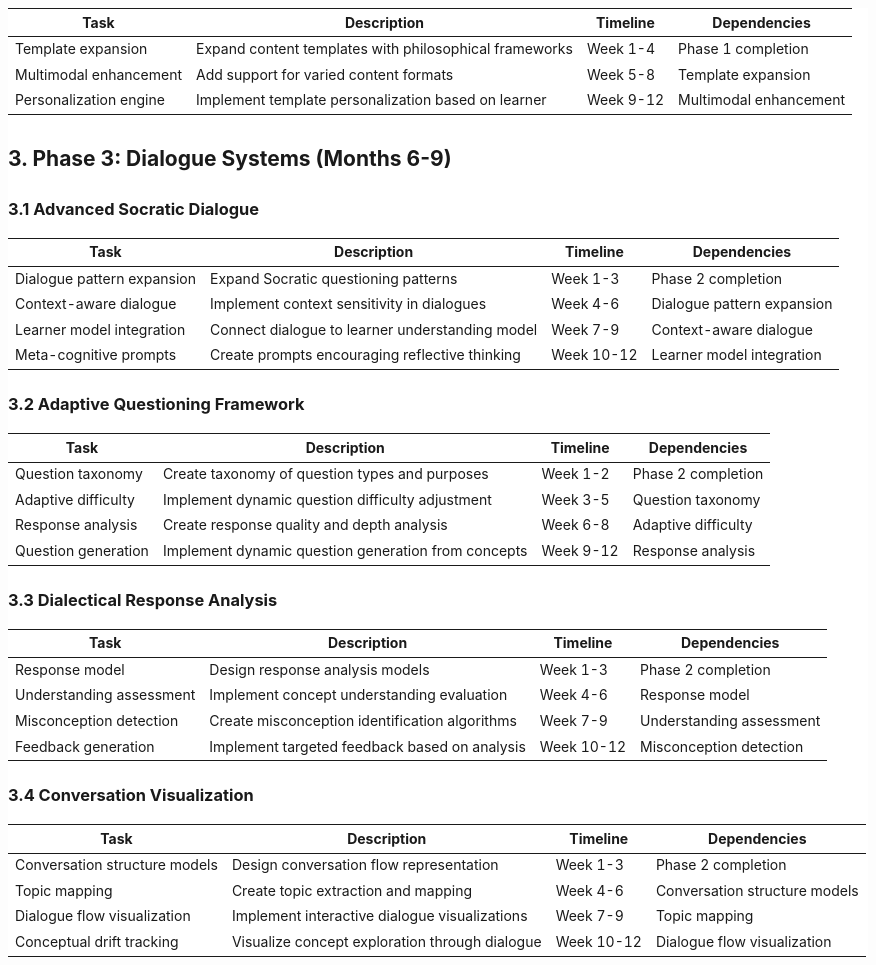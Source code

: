 | Task | Description | Timeline | Dependencies |
|------|-------------|----------|--------------|
| Template expansion | Expand content templates with philosophical frameworks | Week 1-4 | Phase 1 completion |
| Multimodal enhancement | Add support for varied content formats | Week 5-8 | Template expansion |
| Personalization engine | Implement template personalization based on learner | Week 9-12 | Multimodal enhancement |

## 3. Phase 3: Dialogue Systems (Months 6-9)

### 3.1 Advanced Socratic Dialogue

| Task | Description | Timeline | Dependencies |
|------|-------------|----------|--------------|
| Dialogue pattern expansion | Expand Socratic questioning patterns | Week 1-3 | Phase 2 completion |
| Context-aware dialogue | Implement context sensitivity in dialogues | Week 4-6 | Dialogue pattern expansion |
| Learner model integration | Connect dialogue to learner understanding model | Week 7-9 | Context-aware dialogue |
| Meta-cognitive prompts | Create prompts encouraging reflective thinking | Week 10-12 | Learner model integration |

### 3.2 Adaptive Questioning Framework

| Task | Description | Timeline | Dependencies |
|------|-------------|----------|--------------|
| Question taxonomy | Create taxonomy of question types and purposes | Week 1-2 | Phase 2 completion |
| Adaptive difficulty | Implement dynamic question difficulty adjustment | Week 3-5 | Question taxonomy |
| Response analysis | Create response quality and depth analysis | Week 6-8 | Adaptive difficulty |
| Question generation | Implement dynamic question generation from concepts | Week 9-12 | Response analysis |

### 3.3 Dialectical Response Analysis

| Task | Description | Timeline | Dependencies |
|------|-------------|----------|--------------|
| Response model | Design response analysis models | Week 1-3 | Phase 2 completion |
| Understanding assessment | Implement concept understanding evaluation | Week 4-6 | Response model |
| Misconception detection | Create misconception identification algorithms | Week 7-9 | Understanding assessment |
| Feedback generation | Implement targeted feedback based on analysis | Week 10-12 | Misconception detection |

### 3.4 Conversation Visualization

| Task | Description | Timeline | Dependencies |
|------|-------------|----------|--------------|
| Conversation structure models | Design conversation flow representation | Week 1-3 | Phase 2 completion |
| Topic mapping | Create topic extraction and mapping | Week 4-6 | Conversation structure models |
| Dialogue flow visualization | Implement interactive dialogue visualizations | Week 7-9 | Topic mapping |
| Conceptual drift tracking | Visualize concept exploration through dialogue | Week 10-12 | Dialogue flow visualization |
